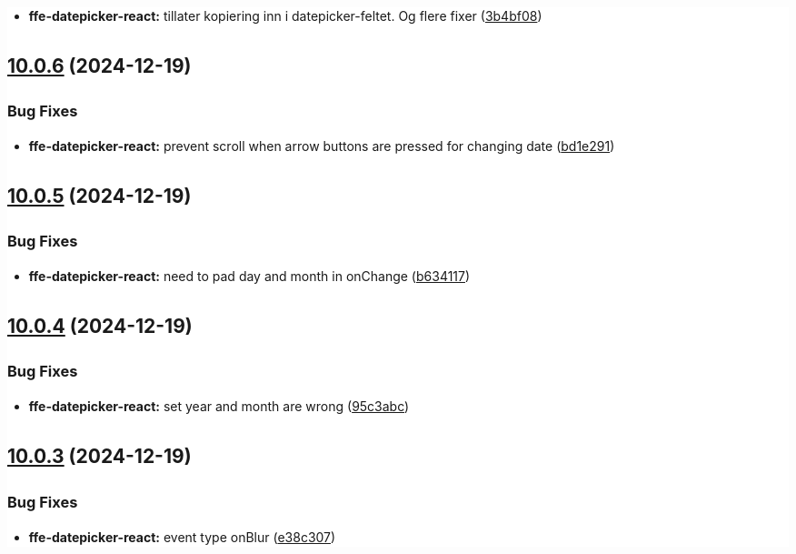 * **ffe-datepicker-react:** tillater kopiering inn i datepicker-feltet. Og flere fixer ([3b4bf08](https://github.com/SpareBank1/designsystem/commit/3b4bf08c4b6d398413f4d7a45b78f82be7cfccd7))





## [10.0.6](https://github.com/SpareBank1/designsystem/compare/@sb1/ffe-datepicker-react@10.0.5...@sb1/ffe-datepicker-react@10.0.6) (2024-12-19)


### Bug Fixes

* **ffe-datepicker-react:** prevent scroll when arrow buttons are pressed for changing date ([bd1e291](https://github.com/SpareBank1/designsystem/commit/bd1e291b4367080f18d7adb3ab42c811cd1837d3))





## [10.0.5](https://github.com/SpareBank1/designsystem/compare/@sb1/ffe-datepicker-react@10.0.4...@sb1/ffe-datepicker-react@10.0.5) (2024-12-19)


### Bug Fixes

* **ffe-datepicker-react:** need to pad day and month in onChange ([b634117](https://github.com/SpareBank1/designsystem/commit/b63411753db334db1ac3eeb5ff0493f428655f01))





## [10.0.4](https://github.com/SpareBank1/designsystem/compare/@sb1/ffe-datepicker-react@10.0.3...@sb1/ffe-datepicker-react@10.0.4) (2024-12-19)


### Bug Fixes

* **ffe-datepicker-react:** set year and month are wrong ([95c3abc](https://github.com/SpareBank1/designsystem/commit/95c3abcb8d5472d5fda2ef05f8acb3998c174597))





## [10.0.3](https://github.com/SpareBank1/designsystem/compare/@sb1/ffe-datepicker-react@10.0.2...@sb1/ffe-datepicker-react@10.0.3) (2024-12-19)


### Bug Fixes

* **ffe-datepicker-react:** event type onBlur ([e38c307](https://github.com/SpareBank1/designsystem/commit/e38c307f3c25adef83305603b440cd58a8491b5a))
